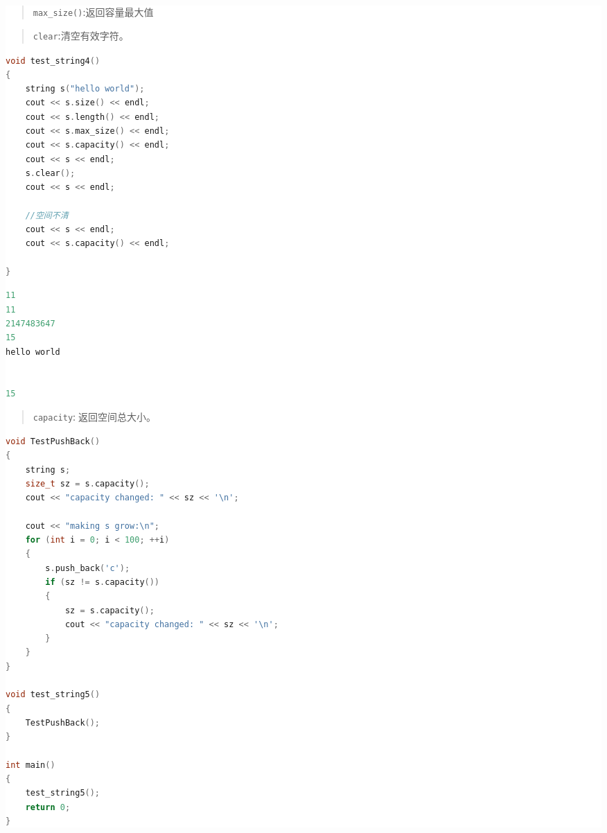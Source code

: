 >`max_size()`:返回容量最大值

> `clear`:清空有效字符。

```cpp
void test_string4()
{
	string s("hello world");
	cout << s.size() << endl;
	cout << s.length() << endl;
	cout << s.max_size() << endl;
	cout << s.capacity() << endl;
	cout << s << endl;
	s.clear();
	cout << s << endl;

	//空间不清
	cout << s << endl;
	cout << s.capacity() << endl;

}
```

```cpp
11
11
2147483647
15
hello world


15
```

> `capacity`: 返回空间总大小。

```cpp
void TestPushBack()
{
	string s;
	size_t sz = s.capacity();
	cout << "capacity changed: " << sz << '\n';

	cout << "making s grow:\n";
	for (int i = 0; i < 100; ++i)
	{
		s.push_back('c');
		if (sz != s.capacity())
		{
			sz = s.capacity();
			cout << "capacity changed: " << sz << '\n';
		}
	}
}

void test_string5()
{
	TestPushBack();
}

int main()
{
	test_string5();
	return 0;
}
```
